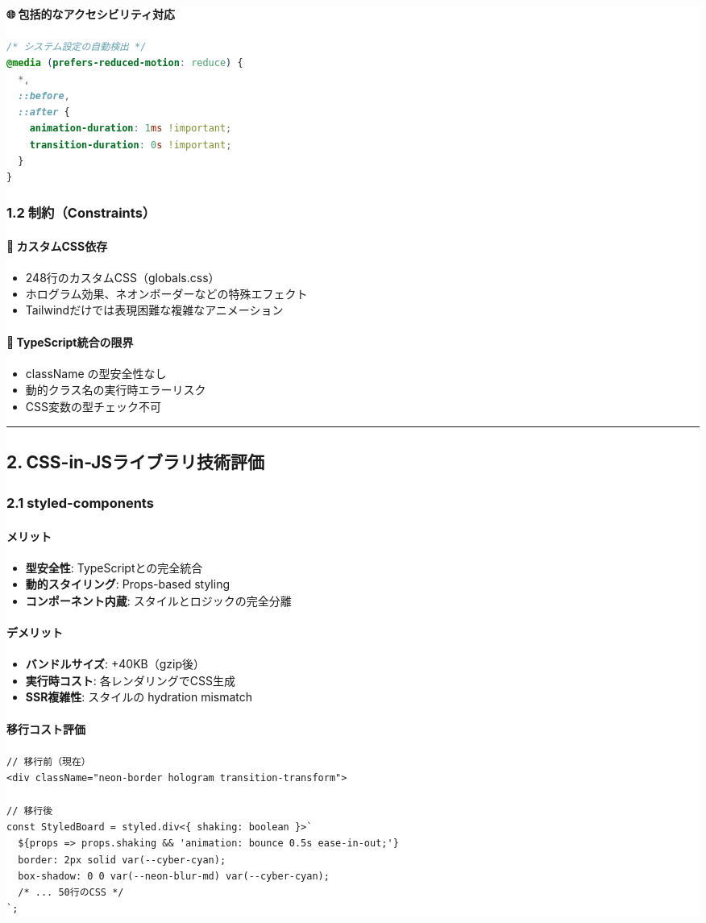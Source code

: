 #### 🌐 **包括的なアクセシビリティ対応**

```css
/* システム設定の自動検出 */
@media (prefers-reduced-motion: reduce) {
  *,
  ::before,
  ::after {
    animation-duration: 1ms !important;
    transition-duration: 0s !important;
  }
}
```

### 1.2 制約（Constraints）

#### 📝 **カスタムCSS依存**

- 248行のカスタムCSS（globals.css）
- ホログラム効果、ネオンボーダーなどの特殊エフェクト
- Tailwindだけでは表現困難な複雑なアニメーション

#### 🔧 **TypeScript統合の限界**

- className の型安全性なし
- 動的クラス名の実行時エラーリスク
- CSS変数の型チェック不可

---

## 2. CSS-in-JSライブラリ技術評価

### 2.1 styled-components

#### メリット

- **型安全性**: TypeScriptとの完全統合
- **動的スタイリング**: Props-based styling
- **コンポーネント内蔵**: スタイルとロジックの完全分離

#### デメリット

- **バンドルサイズ**: +40KB（gzip後）
- **実行時コスト**: 各レンダリングでCSS生成
- **SSR複雑性**: スタイルの hydration mismatch

#### 移行コスト評価

```tsx
// 移行前（現在）
<div className="neon-border hologram transition-transform">

// 移行後
const StyledBoard = styled.div<{ shaking: boolean }>`
  ${props => props.shaking && 'animation: bounce 0.5s ease-in-out;'}
  border: 2px solid var(--cyber-cyan);
  box-shadow: 0 0 var(--neon-blur-md) var(--cyber-cyan);
  /* ... 50行のCSS */
`;
```

